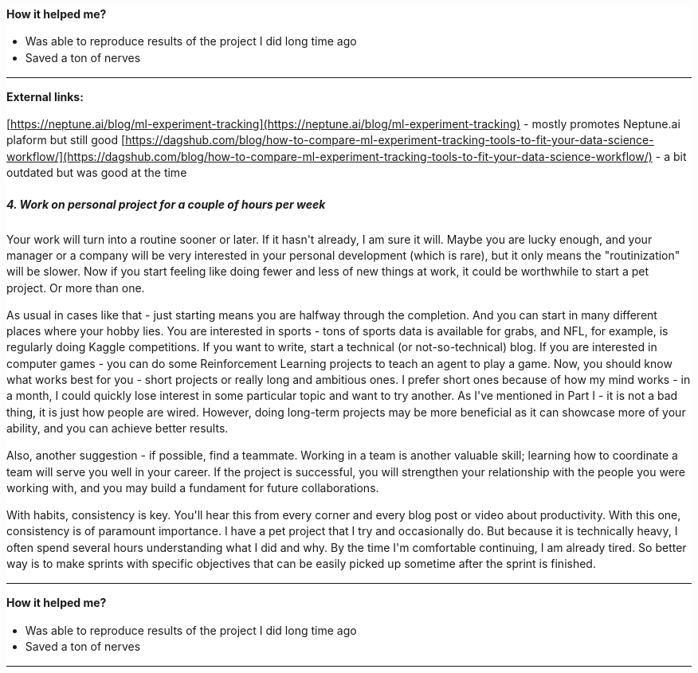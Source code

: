 
**How it helped me?** 
* Was able to reproduce results of the project I did long time ago 
* Saved a ton of nerves


---
**External links:**

[https://neptune.ai/blog/ml-experiment-tracking](https://neptune.ai/blog/ml-experiment-tracking) - mostly promotes Neptune.ai plaform but still good
[https://dagshub.com/blog/how-to-compare-ml-experiment-tracking-tools-to-fit-your-data-science-workflow/](https://dagshub.com/blog/how-to-compare-ml-experiment-tracking-tools-to-fit-your-data-science-workflow/) - a bit outdated but was good at the time



##### 4. Work on personal project for a couple of hours per week

Your work will turn into a routine sooner or later. If it hasn't already, I am sure it will. Maybe you are lucky enough, and your manager or a company will be very interested in your personal development (which is rare), but it only means the "routinization" will be slower. Now if you start feeling like doing fewer and less of new things at work, it could be worthwhile to start a pet project. Or more than one. 

As usual in cases like that - just starting means you are halfway through the completion. And you can start in many different places where your hobby lies. You are interested in sports - tons of sports data is available for grabs, and NFL, for example, is regularly doing Kaggle competitions. If you want to write, start a technical (or not-so-technical) blog. If you are interested in computer games - you can do some Reinforcement Learning projects to teach an agent to play a game. Now, you should know what works best for you - short projects or really long and ambitious ones. I prefer short ones because of how my mind works - in a month, I could quickly lose interest in some particular topic and want to try another. As I've mentioned in Part I - it is not a bad thing, it is just how people are wired. However, doing long-term projects may be more beneficial as it can showcase more of your ability, and you can achieve better results. 

Also, another suggestion - if possible, find a teammate. Working in a team is another valuable skill; learning how to coordinate a team will serve you well in your career. If the project is successful, you will strengthen your relationship with the people you were working with, and you may build a fundament for future collaborations.  


With habits, consistency is key. You'll hear this from every corner and every blog post or video about productivity. With this one, consistency is of paramount importance. I have a pet project that I try and occasionally do. But because it is technically heavy, I often spend several hours understanding what I did and why. By the time I'm comfortable continuing,  I am already tired. So better way is to make sprints with specific objectives that can be easily picked up sometime after the sprint is finished. 


---

**How it helped me?** 
* Was able to reproduce results of the project I did long time ago 
* Saved a ton of nerves


---